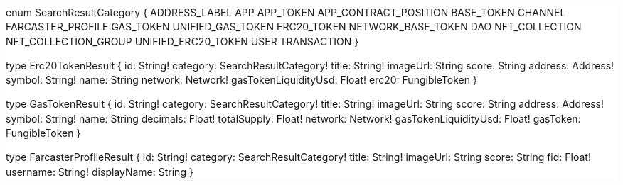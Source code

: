 enum SearchResultCategory {
  ADDRESS_LABEL
  APP
  APP_TOKEN
  APP_CONTRACT_POSITION
  BASE_TOKEN
  CHANNEL
  FARCASTER_PROFILE
  GAS_TOKEN
  UNIFIED_GAS_TOKEN
  ERC20_TOKEN
  NETWORK_BASE_TOKEN
  DAO
  NFT_COLLECTION
  NFT_COLLECTION_GROUP
  UNIFIED_ERC20_TOKEN
  USER
  TRANSACTION
}

type Erc20TokenResult {
  id: String!
  category: SearchResultCategory!
  title: String!
  imageUrl: String
  score: String
  address: Address!
  symbol: String!
  name: String
  network: Network!
  gasTokenLiquidityUsd: Float!
  erc20: FungibleToken
}

type GasTokenResult {
  id: String!
  category: SearchResultCategory!
  title: String!
  imageUrl: String
  score: String
  address: Address!
  symbol: String!
  name: String
  decimals: Float!
  totalSupply: Float!
  network: Network!
  gasTokenLiquidityUsd: Float!
  gasToken: FungibleToken
}

type FarcasterProfileResult {
  id: String!
  category: SearchResultCategory!
  title: String!
  imageUrl: String
  score: String
  fid: Float!
  username: String!
  displayName: String
}
